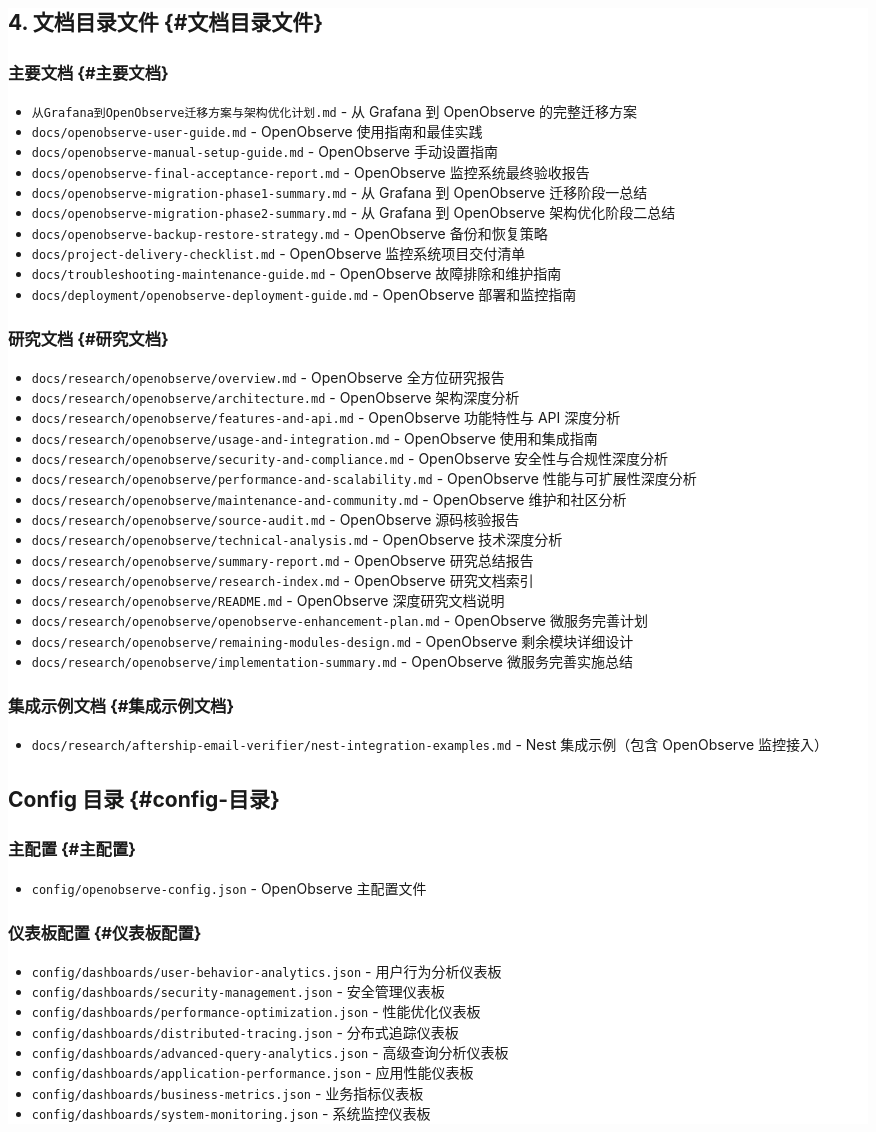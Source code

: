 ## 4. 文档目录文件 {#文档目录文件}

### 主要文档 {#主要文档}
- `从Grafana到OpenObserve迁移方案与架构优化计划.md` - 从 Grafana 到 OpenObserve 的完整迁移方案
- `docs/openobserve-user-guide.md` - OpenObserve 使用指南和最佳实践
- `docs/openobserve-manual-setup-guide.md` - OpenObserve 手动设置指南
- `docs/openobserve-final-acceptance-report.md` - OpenObserve 监控系统最终验收报告
- `docs/openobserve-migration-phase1-summary.md` - 从 Grafana 到 OpenObserve 迁移阶段一总结
- `docs/openobserve-migration-phase2-summary.md` - 从 Grafana 到 OpenObserve 架构优化阶段二总结
- `docs/openobserve-backup-restore-strategy.md` - OpenObserve 备份和恢复策略
- `docs/project-delivery-checklist.md` - OpenObserve 监控系统项目交付清单
- `docs/troubleshooting-maintenance-guide.md` - OpenObserve 故障排除和维护指南
- `docs/deployment/openobserve-deployment-guide.md` - OpenObserve 部署和监控指南

### 研究文档 {#研究文档}
- `docs/research/openobserve/overview.md` - OpenObserve 全方位研究报告
- `docs/research/openobserve/architecture.md` - OpenObserve 架构深度分析
- `docs/research/openobserve/features-and-api.md` - OpenObserve 功能特性与 API 深度分析
- `docs/research/openobserve/usage-and-integration.md` - OpenObserve 使用和集成指南
- `docs/research/openobserve/security-and-compliance.md` - OpenObserve 安全性与合规性深度分析
- `docs/research/openobserve/performance-and-scalability.md` - OpenObserve 性能与可扩展性深度分析
- `docs/research/openobserve/maintenance-and-community.md` - OpenObserve 维护和社区分析
- `docs/research/openobserve/source-audit.md` - OpenObserve 源码核验报告
- `docs/research/openobserve/technical-analysis.md` - OpenObserve 技术深度分析
- `docs/research/openobserve/summary-report.md` - OpenObserve 研究总结报告
- `docs/research/openobserve/research-index.md` - OpenObserve 研究文档索引
- `docs/research/openobserve/README.md` - OpenObserve 深度研究文档说明
- `docs/research/openobserve/openobserve-enhancement-plan.md` - OpenObserve 微服务完善计划
- `docs/research/openobserve/remaining-modules-design.md` - OpenObserve 剩余模块详细设计
- `docs/research/openobserve/implementation-summary.md` - OpenObserve 微服务完善实施总结

### 集成示例文档 {#集成示例文档}
- `docs/research/aftership-email-verifier/nest-integration-examples.md` - Nest 集成示例（包含 OpenObserve 监控接入）

## Config 目录 {#config-目录}

### 主配置 {#主配置}
- `config/openobserve-config.json` - OpenObserve 主配置文件

### 仪表板配置 {#仪表板配置}
- `config/dashboards/user-behavior-analytics.json` - 用户行为分析仪表板
- `config/dashboards/security-management.json` - 安全管理仪表板
- `config/dashboards/performance-optimization.json` - 性能优化仪表板
- `config/dashboards/distributed-tracing.json` - 分布式追踪仪表板
- `config/dashboards/advanced-query-analytics.json` - 高级查询分析仪表板
- `config/dashboards/application-performance.json` - 应用性能仪表板
- `config/dashboards/business-metrics.json` - 业务指标仪表板
- `config/dashboards/system-monitoring.json` - 系统监控仪表板

